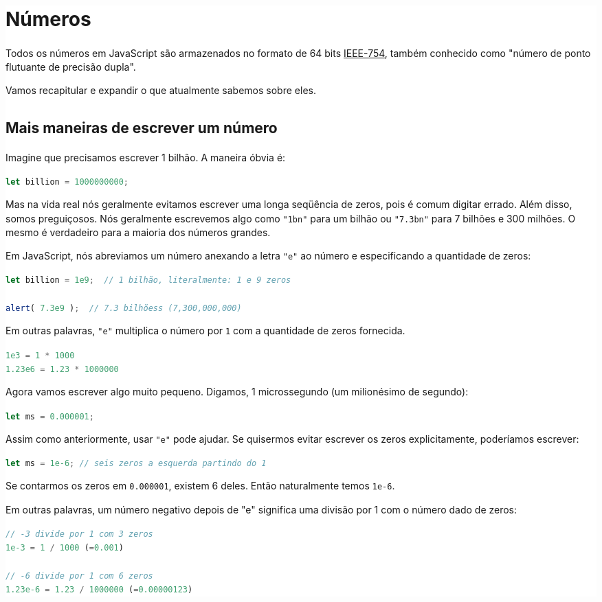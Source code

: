 # Números

Todos os números em JavaScript são armazenados no formato de 64 bits [IEEE-754](https://en.wikipedia.org/wiki/IEEE_754-2008_revision), também conhecido como "número de ponto flutuante de precisão dupla".

Vamos recapitular e expandir o que atualmente sabemos sobre eles.

## Mais maneiras de escrever um número

Imagine que precisamos escrever 1 bilhão. A maneira óbvia é:

```js
let billion = 1000000000;
```

Mas na vida real nós geralmente evitamos escrever uma longa seqüência de zeros, pois é comum digitar errado. Além disso, somos preguiçosos. Nós geralmente escrevemos algo como `"1bn"` para um bilhão ou `"7.3bn"` para 7 bilhões e 300 milhões. O mesmo é verdadeiro para a maioria dos números grandes.

Em JavaScript, nós abreviamos um número anexando a letra `"e"` ao número e especificando a quantidade de zeros:

```js run
let billion = 1e9;  // 1 bilhão, literalmente: 1 e 9 zeros

alert( 7.3e9 );  // 7.3 bilhõess (7,300,000,000)
```

Em outras palavras, `"e"` multiplica o número por `1` com a quantidade de zeros fornecida.

```js
1e3 = 1 * 1000
1.23e6 = 1.23 * 1000000
```


Agora vamos escrever algo muito pequeno. Digamos, 1 microssegundo (um milionésimo de segundo):

```js
let ms = 0.000001;
```

Assim como anteriormente, usar `"e"` pode ajudar. Se quisermos evitar escrever os zeros explicitamente, poderíamos escrever:

```js
let ms = 1e-6; // seis zeros a esquerda partindo do 1
```

Se contarmos os zeros em `0.000001`, existem 6 deles. Então naturalmente temos `1e-6`.  

Em outras palavras, um número negativo depois de "e" significa uma divisão por 1 com o número dado de zeros:

```js
// -3 divide por 1 com 3 zeros
1e-3 = 1 / 1000 (=0.001)

// -6 divide por 1 com 6 zeros
1.23e-6 = 1.23 / 1000000 (=0.00000123)
```
